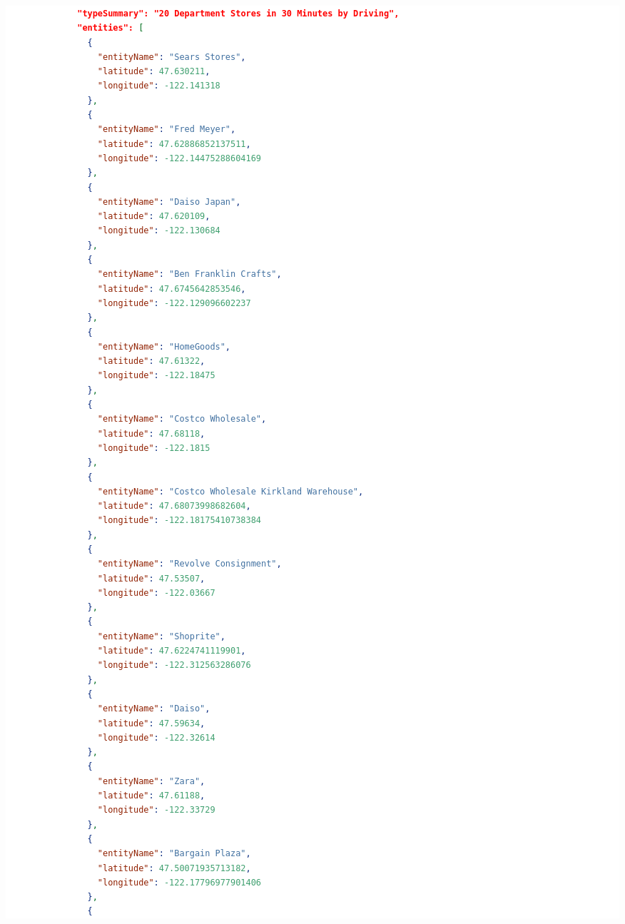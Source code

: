 ```json
              "typeSummary": "20 Department Stores in 30 Minutes by Driving",
              "entities": [
                {
                  "entityName": "Sears Stores",
                  "latitude": 47.630211,
                  "longitude": -122.141318
                },
                {
                  "entityName": "Fred Meyer",
                  "latitude": 47.62886852137511,
                  "longitude": -122.14475288604169
                },
                {
                  "entityName": "Daiso Japan",
                  "latitude": 47.620109,
                  "longitude": -122.130684
                },
                {
                  "entityName": "Ben Franklin Crafts",
                  "latitude": 47.6745642853546,
                  "longitude": -122.129096602237
                },
                {
                  "entityName": "HomeGoods",
                  "latitude": 47.61322,
                  "longitude": -122.18475
                },
                {
                  "entityName": "Costco Wholesale",
                  "latitude": 47.68118,
                  "longitude": -122.1815
                },
                {
                  "entityName": "Costco Wholesale Kirkland Warehouse",
                  "latitude": 47.68073998682604,
                  "longitude": -122.18175410738384
                },
                {
                  "entityName": "Revolve Consignment",
                  "latitude": 47.53507,
                  "longitude": -122.03667
                },
                {
                  "entityName": "Shoprite",
                  "latitude": 47.6224741119901,
                  "longitude": -122.312563286076
                },
                {
                  "entityName": "Daiso",
                  "latitude": 47.59634,
                  "longitude": -122.32614
                },
                {
                  "entityName": "Zara",
                  "latitude": 47.61188,
                  "longitude": -122.33729
                },
                {
                  "entityName": "Bargain Plaza",
                  "latitude": 47.50071935713182,
                  "longitude": -122.17796977901406
                },
                {
```